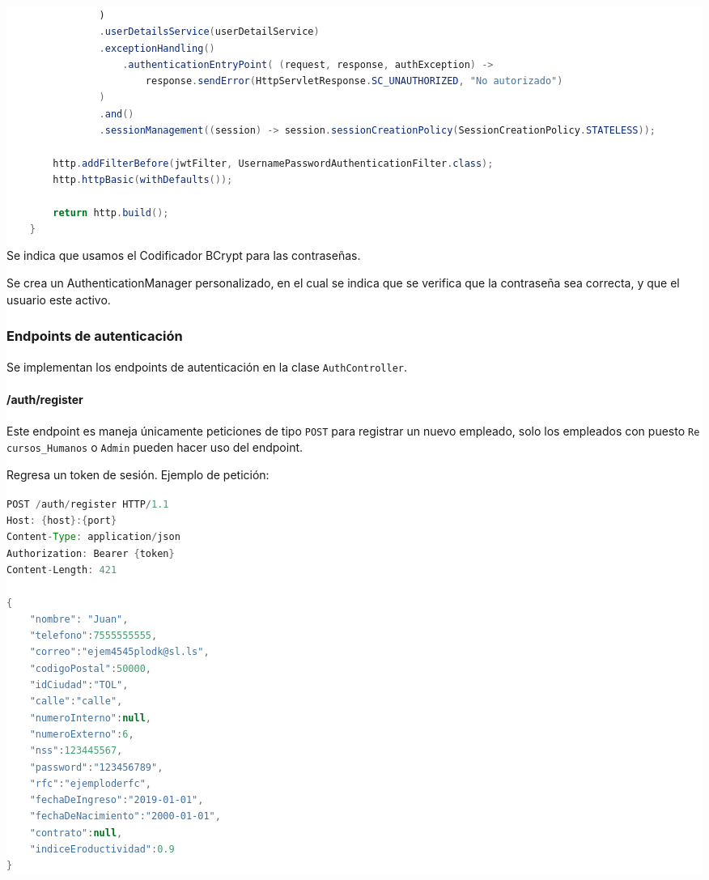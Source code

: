 ```java
                )
                .userDetailsService(userDetailService)
                .exceptionHandling()
                    .authenticationEntryPoint( (request, response, authException) ->
                        response.sendError(HttpServletResponse.SC_UNAUTHORIZED, "No autorizado")
                )
                .and()
                .sessionManagement((session) -> session.sessionCreationPolicy(SessionCreationPolicy.STATELESS));

        http.addFilterBefore(jwtFilter, UsernamePasswordAuthenticationFilter.class);
        http.httpBasic(withDefaults());

        return http.build();
    }

```
Se indica que usamos el Codificador BCrypt para las contraseñas.

 Se crea un AuthenticationManager personalizado, en el cual se indica que se verifica que la contraseña sea correcta, y que el usuario este activo.


### Endpoints de autenticación
Se implementan los endpoints de autenticación en la clase `AuthController`.

#### /auth/register
Este endpoint es maneja únicamente peticiones de tipo `POST` para registrar un nuevo empleado, solo los empleados con puesto `Recursos_Humanos` o `Admin` pueden hacer uso del endpoint.

Regresa un token de sesión.
Ejemplo de petición:

```java
POST /auth/register HTTP/1.1
Host: {host}:{port}
Content-Type: application/json
Authorization: Bearer {token}
Content-Length: 421

{
    "nombre": "Juan",
    "telefono":7555555555,
    "correo":"ejem4545plodk@sl.ls",
    "codigoPostal":50000,
    "idCiudad":"TOL",
    "calle":"calle",
    "numeroInterno":null,
    "numeroExterno":6,
    "nss":123445567,
    "password":"123456789",
    "rfc":"ejemploderfc",
    "fechaDeIngreso":"2019-01-01",
    "fechaDeNacimiento":"2000-01-01",
    "contrato":null,
    "indiceEroductividad":0.9
}
```
